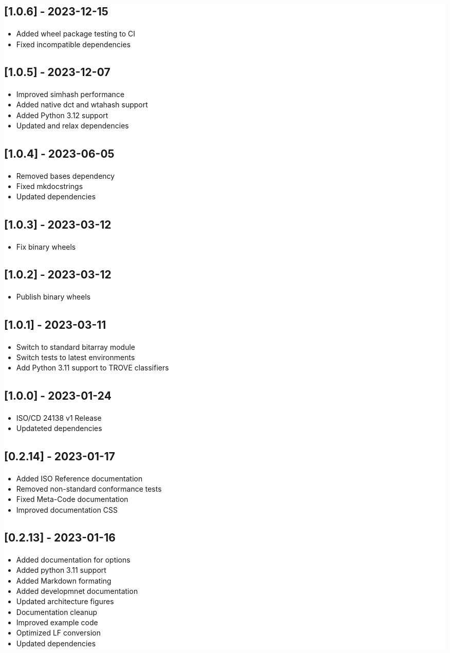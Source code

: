 ## [1.0.6] - 2023-12-15

- Added wheel package testing to CI
- Fixed incompatible dependencies

## [1.0.5] - 2023-12-07

- Improved simhash performance
- Added native dct and wtahash support
- Added Python 3.12 support
- Updated and relax dependencies

## [1.0.4] - 2023-06-05

- Removed bases dependency
- Fixed mkdocstrings
- Updated dependencies

## [1.0.3] - 2023-03-12

- Fix binary wheels

## [1.0.2] - 2023-03-12

- Publish binary wheels

## [1.0.1] - 2023-03-11

- Switch to standard bitarray module
- Switch tests to latest environments
- Add Python 3.11 support to TROVE classifiers

## [1.0.0] - 2023-01-24

- ISO/CD 24138 v1 Release
- Updateted dependencies

## [0.2.14] - 2023-01-17

- Added ISO Reference documentation
- Removed non-standard conformance tests
- Fixed Meta-Code documentation
- Improved documentation CSS

## [0.2.13] - 2023-01-16

- Added documentation for options
- Added python 3.11 support
- Added Markdown formating
- Added developmnet documentation
- Updated architecture figures
- Documentation cleanup
- Improved example code
- Optimized LF conversion
- Updated dependencies
